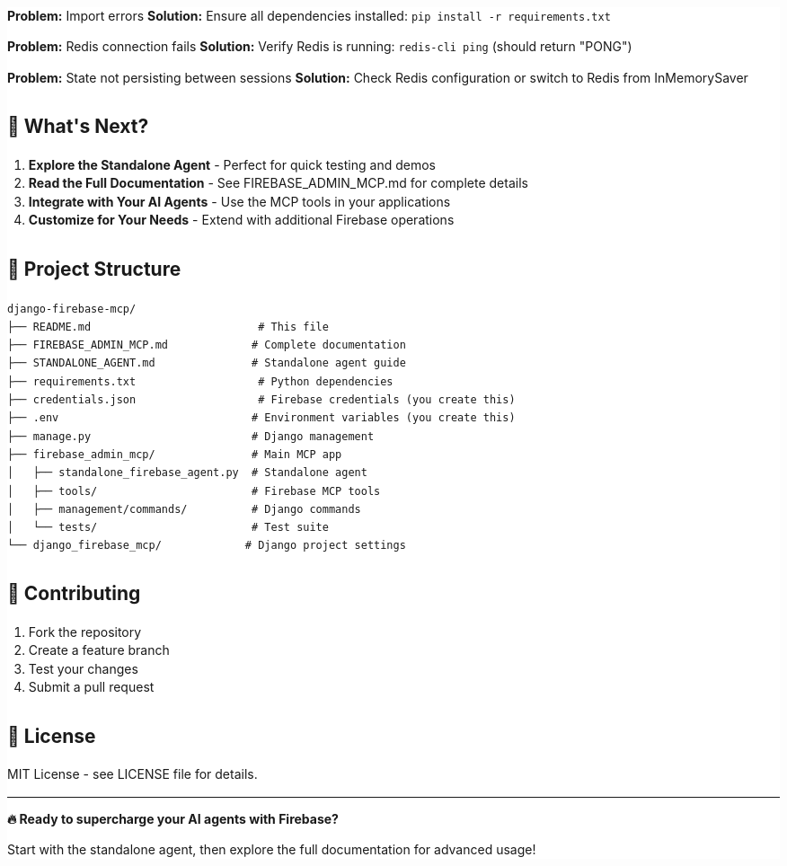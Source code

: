 **Problem:** Import errors
**Solution:** Ensure all dependencies installed: `pip install -r requirements.txt`

**Problem:** Redis connection fails
**Solution:** Verify Redis is running: `redis-cli ping` (should return "PONG")

**Problem:** State not persisting between sessions
**Solution:** Check Redis configuration or switch to Redis from InMemorySaver

## 🎯 What's Next?

1. **Explore the Standalone Agent** - Perfect for quick testing and demos
2. **Read the Full Documentation** - See FIREBASE_ADMIN_MCP.md for complete details
3. **Integrate with Your AI Agents** - Use the MCP tools in your applications
4. **Customize for Your Needs** - Extend with additional Firebase operations

## 📝 Project Structure

```
django-firebase-mcp/
├── README.md                          # This file
├── FIREBASE_ADMIN_MCP.md             # Complete documentation
├── STANDALONE_AGENT.md               # Standalone agent guide
├── requirements.txt                   # Python dependencies
├── credentials.json                   # Firebase credentials (you create this)
├── .env                              # Environment variables (you create this)
├── manage.py                         # Django management
├── firebase_admin_mcp/               # Main MCP app
│   ├── standalone_firebase_agent.py  # Standalone agent
│   ├── tools/                        # Firebase MCP tools
│   ├── management/commands/          # Django commands
│   └── tests/                        # Test suite
└── django_firebase_mcp/             # Django project settings
```

## 🤝 Contributing

1. Fork the repository
2. Create a feature branch
3. Test your changes
4. Submit a pull request

## 📄 License

MIT License - see LICENSE file for details.

---

**🔥 Ready to supercharge your AI agents with Firebase?**

Start with the standalone agent, then explore the full documentation for advanced usage!

